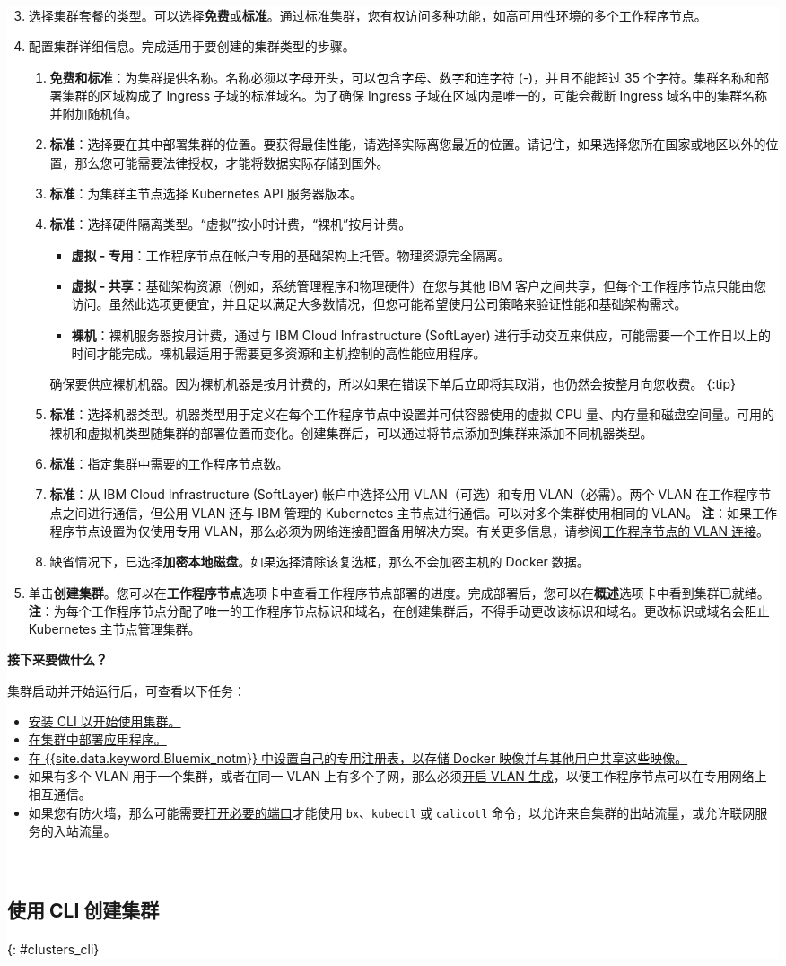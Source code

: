 3. 选择集群套餐的类型。可以选择**免费**或**标准**。通过标准集群，您有权访问多种功能，如高可用性环境的多个工作程序节点。

4. 配置集群详细信息。完成适用于要创建的集群类型的步骤。

    1. **免费和标准**：为集群提供名称。名称必须以字母开头，可以包含字母、数字和连字符 (-)，并且不能超过 35 个字符。集群名称和部署集群的区域构成了 Ingress 子域的标准域名。为了确保 Ingress 子域在区域内是唯一的，可能会截断 Ingress 域名中的集群名称并附加随机值。
 
    2. **标准**：选择要在其中部署集群的位置。要获得最佳性能，请选择实际离您最近的位置。请记住，如果选择您所在国家或地区以外的位置，那么您可能需要法律授权，才能将数据实际存储到国外。

    3. **标准**：为集群主节点选择 Kubernetes API 服务器版本。

    4. **标准**：选择硬件隔离类型。“虚拟”按小时计费，“裸机”按月计费。

        - **虚拟 - 专用**：工作程序节点在帐户专用的基础架构上托管。物理资源完全隔离。

        - **虚拟 - 共享**：基础架构资源（例如，系统管理程序和物理硬件）在您与其他 IBM 客户之间共享，但每个工作程序节点只能由您访问。虽然此选项更便宜，并且足以满足大多数情况，但您可能希望使用公司策略来验证性能和基础架构需求。

        - **裸机**：裸机服务器按月计费，通过与 IBM Cloud Infrastructure (SoftLayer) 进行手动交互来供应，可能需要一个工作日以上的时间才能完成。裸机最适用于需要更多资源和主机控制的高性能应用程序。

        确保要供应裸机机器。因为裸机机器是按月计费的，所以如果在错误下单后立即将其取消，也仍然会按整月向您收费。
        {:tip}

    5.  **标准**：选择机器类型。机器类型用于定义在每个工作程序节点中设置并可供容器使用的虚拟 CPU 量、内存量和磁盘空间量。可用的裸机和虚拟机类型随集群的部署位置而变化。创建集群后，可以通过将节点添加到集群来添加不同机器类型。

    6. **标准**：指定集群中需要的工作程序节点数。

    7. **标准**：从 IBM Cloud Infrastructure (SoftLayer) 帐户中选择公用 VLAN（可选）和专用 VLAN（必需）。两个 VLAN 在工作程序节点之间进行通信，但公用 VLAN 还与 IBM 管理的 Kubernetes 主节点进行通信。可以对多个集群使用相同的 VLAN。
**注**：如果工作程序节点设置为仅使用专用 VLAN，那么必须为网络连接配置备用解决方案。有关更多信息，请参阅[工作程序节点的 VLAN 连接](cs_clusters.html#worker_vlan_connection)。

    8. 缺省情况下，已选择**加密本地磁盘**。如果选择清除该复选框，那么不会加密主机的 Docker 数据。


4. 单击**创建集群**。您可以在**工作程序节点**选项卡中查看工作程序节点部署的进度。完成部署后，您可以在**概述**选项卡中看到集群已就绪。**注**：为每个工作程序节点分配了唯一的工作程序节点标识和域名，在创建集群后，不得手动更改该标识和域名。更改标识或域名会阻止 Kubernetes 主节点管理集群。



**接下来要做什么？**

集群启动并开始运行后，可查看以下任务：


-   [安装 CLI 以开始使用集群。](cs_cli_install.html#cs_cli_install)
-   [在集群中部署应用程序。](cs_app.html#app_cli)
-   [在 {{site.data.keyword.Bluemix_notm}} 中设置自己的专用注册表，以存储 Docker 映像并与其他用户共享这些映像。](/docs/services/Registry/index.html)
- 如果有多个 VLAN 用于一个集群，或者在同一 VLAN 上有多个子网，那么必须[开启 VLAN 生成](/docs/infrastructure/vlans/vlan-spanning.html#enable-or-disable-vlan-spanning)，以便工作程序节点可以在专用网络上相互通信。
- 如果您有防火墙，那么可能需要[打开必要的端口](cs_firewall.html#firewall)才能使用 `bx`、`kubectl` 或 `calicotl` 命令，以允许来自集群的出站流量，或允许联网服务的入站流量。

<br />


## 使用 CLI 创建集群
{: #clusters_cli}

